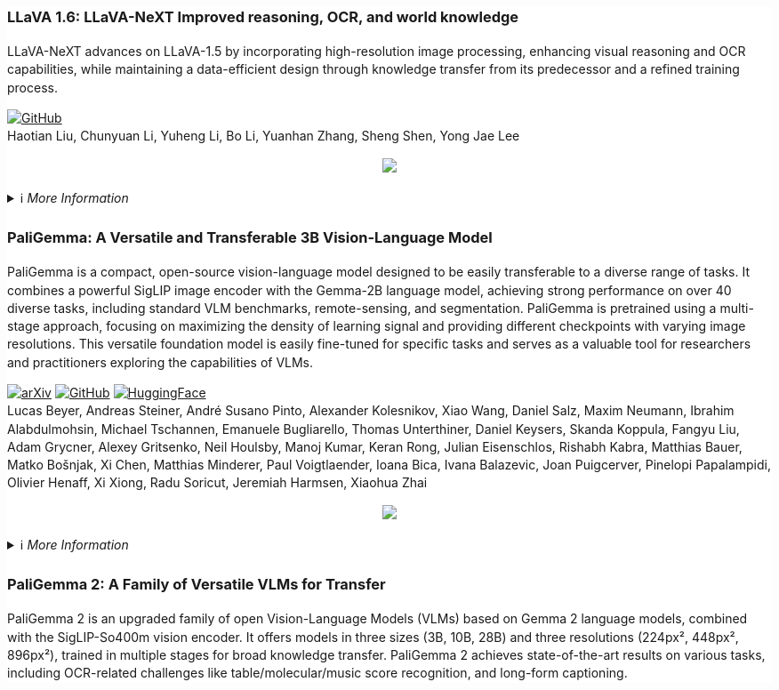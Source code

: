 ### **LLaVA 1.6: LLaVA-NeXT Improved reasoning, OCR, and world knowledge**

LLaVA-NeXT advances on LLaVA-1.5 by incorporating high-resolution image processing, enhancing visual reasoning and OCR capabilities, while maintaining a data-efficient design through knowledge transfer from its predecessor and a refined training process.

[![GitHub](https://badges.aleen42.com/src/github.svg?sanitize=true)](https://llava-vl.github.io/blog/2024-01-30-llava-next/)  
Haotian Liu, Chunyuan Li, Yuheng Li, Bo Li, Yuanhan Zhang, Sheng Shen, Yong Jae Lee
<p align="center">
<img src="https://raw.githubusercontent.com/gokayfem/Awesome-VLM-Architectures/assets/88277926/032ef144-ec10-41da-80a1-2cecd66c86ee" />
</p>  
<details><summary>ℹ️ <i>More Information</i></summary></details> 

### **PaliGemma: A Versatile and Transferable 3B Vision-Language Model**

PaliGemma is a compact, open-source vision-language model designed to be easily transferable to a diverse range of tasks. It combines a powerful SigLIP image encoder with the Gemma-2B language model, achieving strong performance on over 40 diverse tasks, including standard VLM benchmarks, remote-sensing, and segmentation. PaliGemma is pretrained using a multi-stage approach, focusing on maximizing the density of learning signal and providing different checkpoints with varying image resolutions. This versatile foundation model is easily fine-tuned for specific tasks and serves as a valuable tool for researchers and practitioners exploring the capabilities of VLMs.

[![arXiv](https://img.shields.io/badge/arXiv-2407.07726-b31b1b.svg?sanitize=true?style=flat-square)](https://arxiv.org/pdf/2407.07726) [![GitHub](https://badges.aleen42.com/src/github.svg?sanitize=true)](https://github.com/google-research/big_vision/blob/main/big_vision/configs/proj/paligemma/README.md) [![HuggingFace](https://img.shields.io/badge/🤗-Open%20In%20Spaces-blue.svg?sanitize=true)](https://huggingface.co/spaces/big-vision/paligemma)  
Lucas Beyer, Andreas Steiner, André Susano Pinto, Alexander Kolesnikov, Xiao Wang, Daniel Salz, Maxim Neumann, Ibrahim Alabdulmohsin, Michael Tschannen, Emanuele Bugliarello, Thomas Unterthiner, Daniel Keysers, Skanda Koppula, Fangyu Liu, Adam Grycner, Alexey Gritsenko, Neil Houlsby, Manoj Kumar, Keran Rong, Julian Eisenschlos, Rishabh Kabra, Matthias Bauer, Matko Bošnjak, Xi Chen, Matthias Minderer, Paul Voigtlaender, Ioana Bica, Ivana Balazevic, Joan Puigcerver, Pinelopi Papalampidi, Olivier Henaff, Xi Xiong, Radu Soricut, Jeremiah Harmsen, Xiaohua Zhai  

<p align="center">
<img src="https://raw.githubusercontent.com/user-attachments/assets/186371d0-6861-4b68-b32e-fee77cc75ef2" />
</p>

<details><summary>ℹ️ <i>More Information</i></summary></details>

### **PaliGemma 2: A Family of Versatile VLMs for Transfer**

PaliGemma 2 is an upgraded family of open Vision-Language Models (VLMs) based on Gemma 2 language models, combined with the SigLIP-So400m vision encoder. It offers models in three sizes (3B, 10B, 28B) and three resolutions (224px², 448px², 896px²), trained in multiple stages for broad knowledge transfer.  PaliGemma 2 achieves state-of-the-art results on various tasks, including OCR-related challenges like table/molecular/music score recognition, and long-form captioning.
